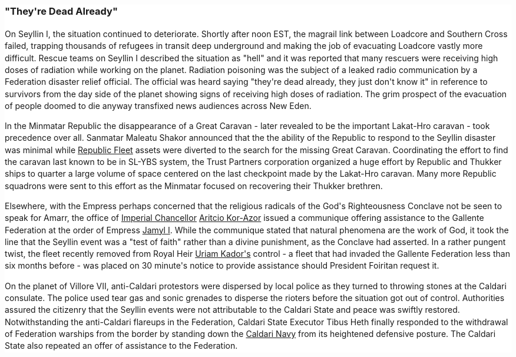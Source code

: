 ### "They're Dead Already"

On Seyllin I, the situation continued to deteriorate. Shortly after noon
EST, the magrail link between Loadcore and Southern Cross failed,
trapping thousands of refugees in transit deep underground and making
the job of evacuating Loadcore vastly more difficult. Rescue teams on
Seyllin I described the situation as "hell" and it was reported that
many rescuers were receiving high doses of radiation while working on
the planet. Radiation poisoning was the subject of a leaked radio
communication by a Federation disaster relief official. The official was
heard saying "they're dead already, they just don't know it" in
reference to survivors from the day side of the planet showing signs of
receiving high doses of radiation. The grim prospect of the evacuation
of people doomed to die anyway transfixed news audiences across New
Eden.

In the Minmatar Republic the disappearance of a Great Caravan - later
revealed to be the important Lakat-Hro caravan - took precedence over
all. Sanmatar Maleatu Shakor announced that the the ability of the
Republic to respond to the Seyllin disaster was minimal while [Republic Fleet](2c4ZwKPnuW6mYkLJ2dGh94) assets were diverted to the search for
the missing Great Caravan. Coordinating the effort to find the caravan
last known to be in SL-YBS system, the Trust Partners corporation
organized a huge effort by Republic and Thukker ships to quarter a large
volume of space centered on the last checkpoint made by the Lakat-Hro
caravan. Many more Republic squadrons were sent to this effort as the
Minmatar focused on recovering their Thukker brethren.

Elsewhere, with the Empress perhaps
concerned that the religious radicals of the God's Righteousness
Conclave not be seen to speak for Amarr, the office of [Imperial Chancellor](7GOV3morIu47J3BmidrhU8) [Aritcio Kor-Azor](2puF18pxR6b7AVuy3HE9IV) issued a communique offering
assistance to the Gallente Federation at the order of Empress [Jamyl I](6jGpYH3ai8pLLJboHVuA3L). While the communique stated that natural
phenomena are the work of God, it took the line that the Seyllin event
was a "test of faith" rather than a divine punishment, as the Conclave
had asserted. In a rather pungent twist, the fleet recently removed from
Royal Heir [Uriam Kador's](7LJKelrqDXAAUYi6o48Uno) control - a fleet
that had invaded the Gallente Federation less than six months before -
was placed on 30 minute's notice to provide assistance should President
Foiritan request it.

On the planet of Villore VII, anti-Caldari protestors were dispersed by
local police as they turned to throwing stones at the Caldari consulate.
The police used tear gas and sonic grenades to disperse the rioters
before the situation got out of control. Authorities assured the
citizenry that the Seyllin events were not attributable to the Caldari
State and peace was swiftly restored. Notwithstanding the anti-Caldari
flareups in the Federation, Caldari State Executor Tibus Heth finally
responded to the withdrawal of Federation warships from the border by
standing down the [Caldari Navy](7loPnB2q6sl7hzRzdylIPN) from its
heightened defensive posture. The Caldari State also repeated an offer
of assistance to the Federation.
